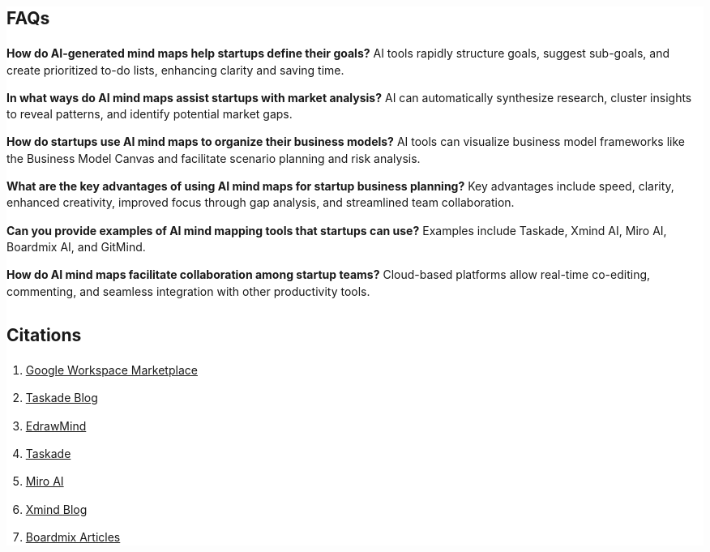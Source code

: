 ## FAQs

**How do AI-generated mind maps help startups define their goals?**
AI tools rapidly structure goals, suggest sub-goals, and create prioritized to-do lists, enhancing clarity and saving time.

**In what ways do AI mind maps assist startups with market analysis?**
AI can automatically synthesize research, cluster insights to reveal patterns, and identify potential market gaps.

**How do startups use AI mind maps to organize their business models?**
AI tools can visualize business model frameworks like the Business Model Canvas and facilitate scenario planning and risk analysis.

**What are the key advantages of using AI mind maps for startup business planning?**
Key advantages include speed, clarity, enhanced creativity, improved focus through gap analysis, and streamlined team collaboration.

**Can you provide examples of AI mind mapping tools that startups can use?**
Examples include Taskade, Xmind AI, Miro AI, Boardmix AI, and GitMind.

**How do AI mind maps facilitate collaboration among startup teams?**
Cloud-based platforms allow real-time co-editing, commenting, and seamless integration with other productivity tools.

## Citations

1.  [Google Workspace Marketplace](https://workspace.google.com/marketplace/app/ai_mind_maps_maker_create_mind_map_with/571560817026?hl=in)

2.  [Taskade Blog](https://dev.to/taskade/ai-enhanced-ideation-revolutionizing-mind-mapping-for-actionable-and-impactful-plans-f92)

3.  [EdrawMind](https://edrawmind.wondershare.com/ai-features/ai-mind-map.html)

4.  [Taskade](https://www.taskade.com/blog/ai-mind-mapping/)

5.  [Miro AI](https://miro.com/ai/mind-map-ai/)

6.  [Xmind Blog](https://xmind.app/blog/10-ai-powered-mind-map-generators-in-2025/)

7.  [Boardmix Articles](https://boardmix.com/articles/ai-mind-map-generator/)